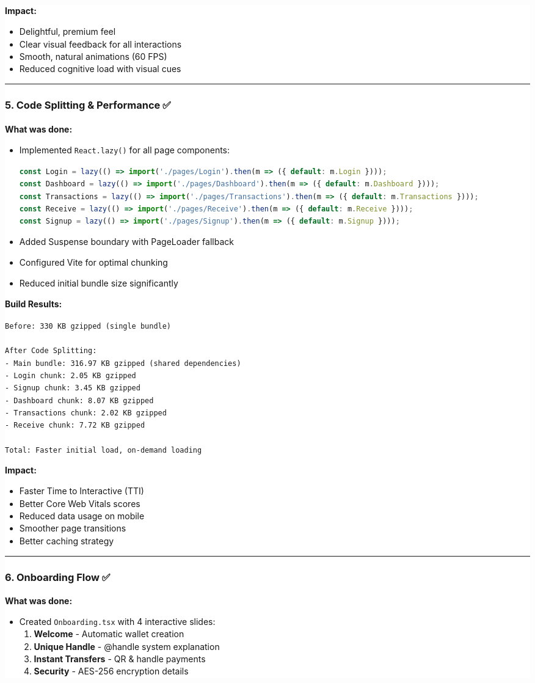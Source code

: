 **Impact:**
- Delightful, premium feel
- Clear visual feedback for all interactions
- Smooth, natural animations (60 FPS)
- Reduced cognitive load with visual cues

---

### 5. **Code Splitting & Performance** ✅
**What was done:**
- Implemented `React.lazy()` for all page components:
  ```typescript
  const Login = lazy(() => import('./pages/Login').then(m => ({ default: m.Login })));
  const Dashboard = lazy(() => import('./pages/Dashboard').then(m => ({ default: m.Dashboard })));
  const Transactions = lazy(() => import('./pages/Transactions').then(m => ({ default: m.Transactions })));
  const Receive = lazy(() => import('./pages/Receive').then(m => ({ default: m.Receive })));
  const Signup = lazy(() => import('./pages/Signup').then(m => ({ default: m.Signup })));
  ```

- Added Suspense boundary with PageLoader fallback
- Configured Vite for optimal chunking
- Reduced initial bundle size significantly

**Build Results:**
```
Before: 330 KB gzipped (single bundle)

After Code Splitting:
- Main bundle: 316.97 KB gzipped (shared dependencies)
- Login chunk: 2.05 KB gzipped
- Signup chunk: 3.45 KB gzipped
- Dashboard chunk: 8.07 KB gzipped
- Transactions chunk: 2.02 KB gzipped
- Receive chunk: 7.72 KB gzipped

Total: Faster initial load, on-demand loading
```

**Impact:**
- Faster Time to Interactive (TTI)
- Better Core Web Vitals scores
- Reduced data usage on mobile
- Smoother page transitions
- Better caching strategy

---

### 6. **Onboarding Flow** ✅
**What was done:**
- Created `Onboarding.tsx` with 4 interactive slides:
  1. **Welcome** - Automatic wallet creation
  2. **Unique Handle** - @handle system explanation
  3. **Instant Transfers** - QR & handle payments
  4. **Security** - AES-256 encryption details
